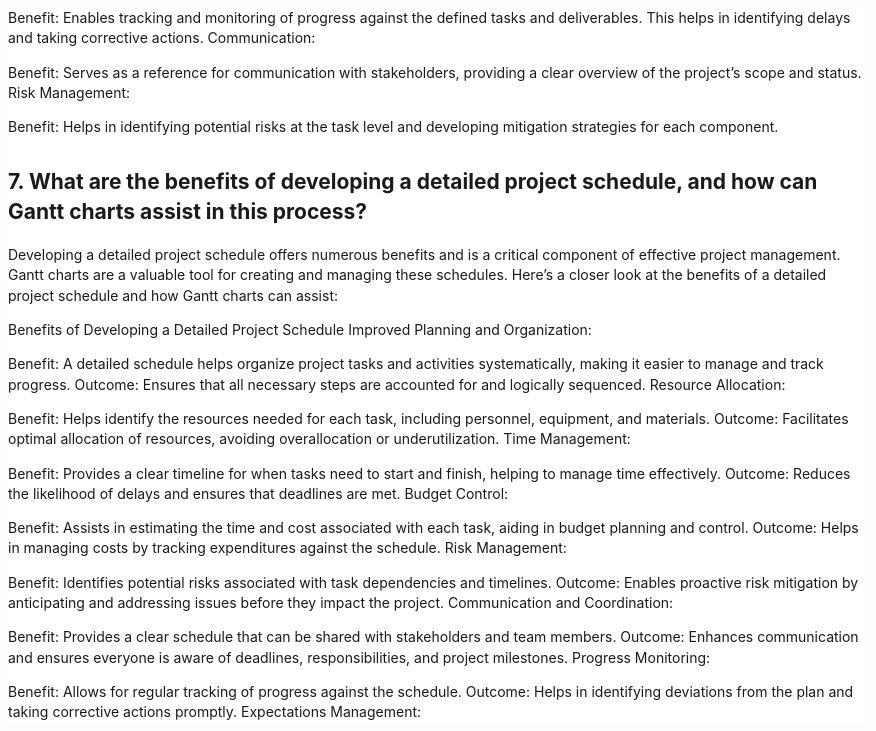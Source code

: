 Benefit: Enables tracking and monitoring of progress against the defined tasks and deliverables. This helps in identifying delays and taking corrective actions.
Communication:

Benefit: Serves as a reference for communication with stakeholders, providing a clear overview of the project’s scope and status.
Risk Management:

Benefit: Helps in identifying potential risks at the task level and developing mitigation strategies for each component.

## 7. What are the benefits of developing a detailed project schedule, and how can Gantt charts assist in this process?
Developing a detailed project schedule offers numerous benefits and is a critical component of effective project management. Gantt charts are a valuable tool for creating and managing these schedules. Here’s a closer look at the benefits of a detailed project schedule and how Gantt charts can assist:

Benefits of Developing a Detailed Project Schedule
Improved Planning and Organization:

Benefit: A detailed schedule helps organize project tasks and activities systematically, making it easier to manage and track progress.
Outcome: Ensures that all necessary steps are accounted for and logically sequenced.
Resource Allocation:

Benefit: Helps identify the resources needed for each task, including personnel, equipment, and materials.
Outcome: Facilitates optimal allocation of resources, avoiding overallocation or underutilization.
Time Management:

Benefit: Provides a clear timeline for when tasks need to start and finish, helping to manage time effectively.
Outcome: Reduces the likelihood of delays and ensures that deadlines are met.
Budget Control:

Benefit: Assists in estimating the time and cost associated with each task, aiding in budget planning and control.
Outcome: Helps in managing costs by tracking expenditures against the schedule.
Risk Management:

Benefit: Identifies potential risks associated with task dependencies and timelines.
Outcome: Enables proactive risk mitigation by anticipating and addressing issues before they impact the project.
Communication and Coordination:

Benefit: Provides a clear schedule that can be shared with stakeholders and team members.
Outcome: Enhances communication and ensures everyone is aware of deadlines, responsibilities, and project milestones.
Progress Monitoring:

Benefit: Allows for regular tracking of progress against the schedule.
Outcome: Helps in identifying deviations from the plan and taking corrective actions promptly.
Expectations Management:

